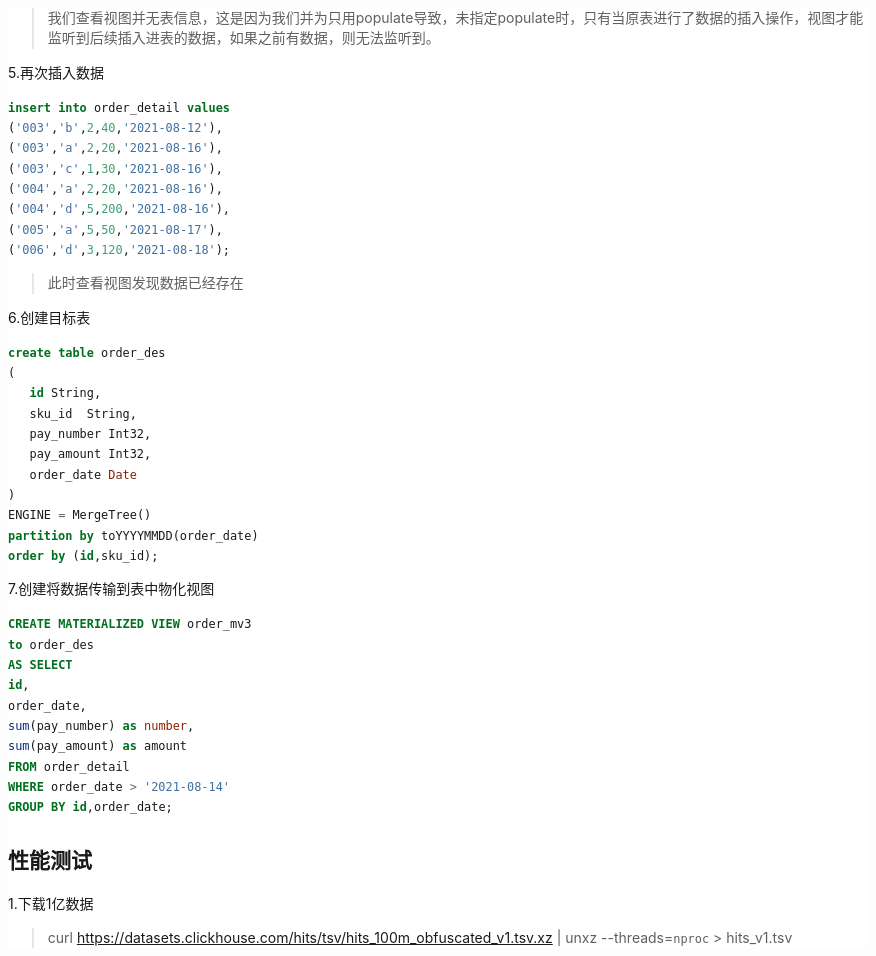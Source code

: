 >
>我们查看视图并无表信息，这是因为我们并为只用populate导致，未指定populate时，只有当原表进行了数据的插入操作，视图才能监听到后续插入进表的数据，如果之前有数据，则无法监听到。

5.再次插入数据

```sql
insert into order_detail values
('003','b',2,40,'2021-08-12'),
('003','a',2,20,'2021-08-16'),
('003','c',1,30,'2021-08-16'),
('004','a',2,20,'2021-08-16'),
('004','d',5,200,'2021-08-16'),
('005','a',5,50,'2021-08-17'),
('006','d',3,120,'2021-08-18');
```

>此时查看视图发现数据已经存在

6.创建目标表

```sql
create table order_des
(
   id String,
   sku_id  String,
   pay_number Int32,
   pay_amount Int32, 
   order_date Date 
)
ENGINE = MergeTree()
partition by toYYYYMMDD(order_date)
order by (id,sku_id);
```

7.创建将数据传输到表中物化视图

```sql
CREATE MATERIALIZED VIEW order_mv3
to order_des
AS SELECT
id,
order_date,
sum(pay_number) as number,
sum(pay_amount) as amount
FROM order_detail
WHERE order_date > '2021-08-14'
GROUP BY id,order_date;
```



## 性能测试

1.下载1亿数据

> curl https://datasets.clickhouse.com/hits/tsv/hits_100m_obfuscated_v1.tsv.xz | unxz --threads=`nproc` > hits_v1.tsv
>
> 
